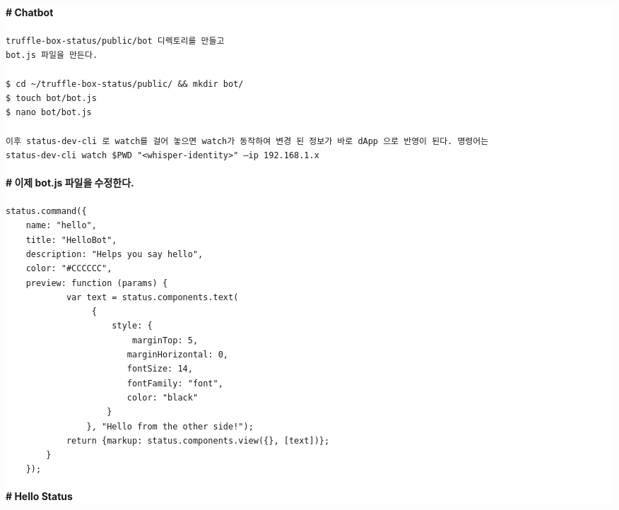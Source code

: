 
#### # Chatbot
    truffle-box-status/public/bot 디렉토리를 만들고 
    bot.js 파일을 만든다.

    $ cd ~/truffle-box-status/public/ && mkdir bot/
    $ touch bot/bot.js
    $ nano bot/bot.js

    이후 status-dev-cli 로 watch를 걸어 놓으면 watch가 동작하여 변경 된 정보가 바로 dApp 으로 반영이 된다. 명령어는  
    status-dev-cli watch $PWD "<whisper-identity>" –ip 192.168.1.x

#### # 이제 bot.js 파일을 수정한다.
    status.command({
        name: "hello",
        title: "HelloBot",
        description: "Helps you say hello",
        color: "#CCCCCC",
        preview: function (params) {
                var text = status.components.text(
                     {
                         style: {
                             marginTop: 5,
                            marginHorizontal: 0,
                            fontSize: 14,
                            fontFamily: "font",
                            color: "black"
                        }
                    }, "Hello from the other side!");
                return {markup: status.components.view({}, [text])};
            }
        });

#### # Hello Status